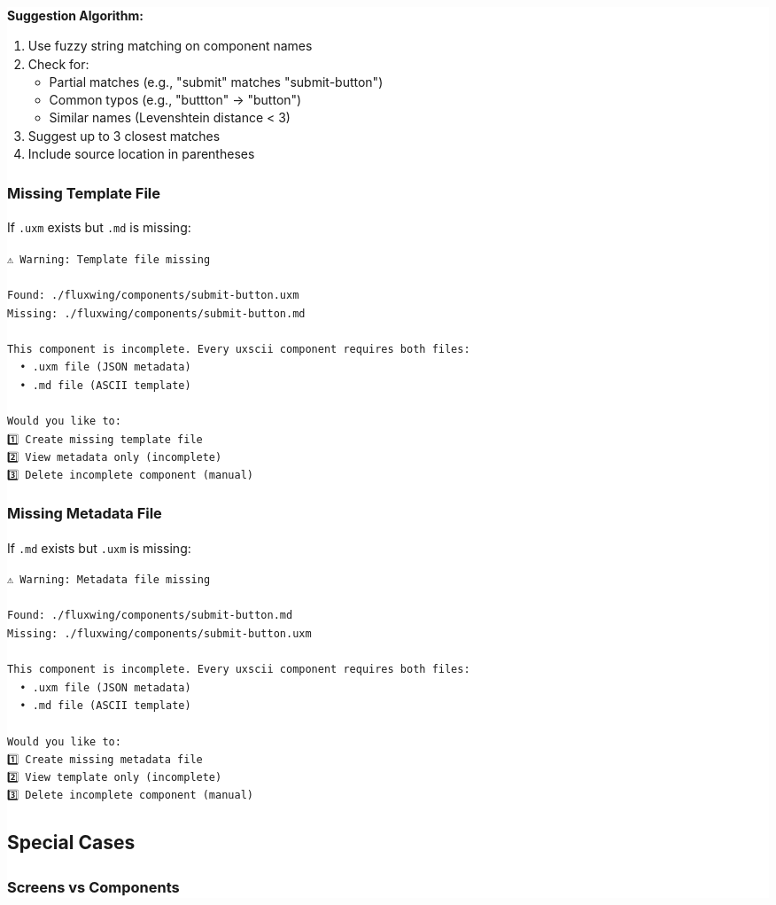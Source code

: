 **Suggestion Algorithm:**
1. Use fuzzy string matching on component names
2. Check for:
   - Partial matches (e.g., "submit" matches "submit-button")
   - Common typos (e.g., "buttton" → "button")
   - Similar names (Levenshtein distance < 3)
3. Suggest up to 3 closest matches
4. Include source location in parentheses

### Missing Template File

If `.uxm` exists but `.md` is missing:

```
⚠️ Warning: Template file missing

Found: ./fluxwing/components/submit-button.uxm
Missing: ./fluxwing/components/submit-button.md

This component is incomplete. Every uxscii component requires both files:
  • .uxm file (JSON metadata)
  • .md file (ASCII template)

Would you like to:
1️⃣ Create missing template file
2️⃣ View metadata only (incomplete)
3️⃣ Delete incomplete component (manual)
```

### Missing Metadata File

If `.md` exists but `.uxm` is missing:

```
⚠️ Warning: Metadata file missing

Found: ./fluxwing/components/submit-button.md
Missing: ./fluxwing/components/submit-button.uxm

This component is incomplete. Every uxscii component requires both files:
  • .uxm file (JSON metadata)
  • .md file (ASCII template)

Would you like to:
1️⃣ Create missing metadata file
2️⃣ View template only (incomplete)
3️⃣ Delete incomplete component (manual)
```

## Special Cases

### Screens vs Components
